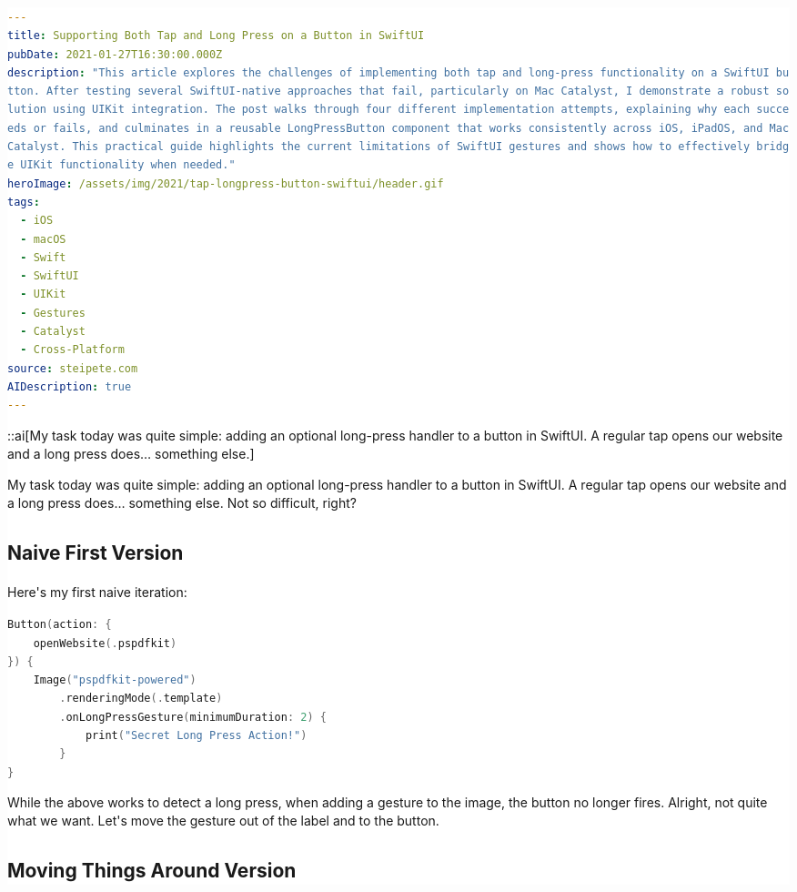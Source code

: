 ```yaml
---
title: Supporting Both Tap and Long Press on a Button in SwiftUI
pubDate: 2021-01-27T16:30:00.000Z
description: "This article explores the challenges of implementing both tap and long-press functionality on a SwiftUI button. After testing several SwiftUI-native approaches that fail, particularly on Mac Catalyst, I demonstrate a robust solution using UIKit integration. The post walks through four different implementation attempts, explaining why each succeeds or fails, and culminates in a reusable LongPressButton component that works consistently across iOS, iPadOS, and Mac Catalyst. This practical guide highlights the current limitations of SwiftUI gestures and shows how to effectively bridge UIKit functionality when needed."
heroImage: /assets/img/2021/tap-longpress-button-swiftui/header.gif
tags:
  - iOS
  - macOS
  - Swift
  - SwiftUI
  - UIKit
  - Gestures
  - Catalyst
  - Cross-Platform
source: steipete.com
AIDescription: true
---
```


::ai[My task today was quite simple: adding an optional long-press handler to a button in SwiftUI. A regular tap opens our website and a long press does… something else.]


My task today was quite simple: adding an optional long-press handler to a button in SwiftUI. A regular tap opens our website and a long press does… something else. Not so difficult, right?

## Naive First Version

Here's my first naive iteration:

```swift
Button(action: {
    openWebsite(.pspdfkit)
}) {
    Image("pspdfkit-powered")
        .renderingMode(.template)
        .onLongPressGesture(minimumDuration: 2) {
            print("Secret Long Press Action!")
        }
}
```

While the above works to detect a long press, when adding a gesture to the image, the button no longer fires. Alright, not quite what we want. Let's move the gesture out of the label and to the button.

## Moving Things Around Version
